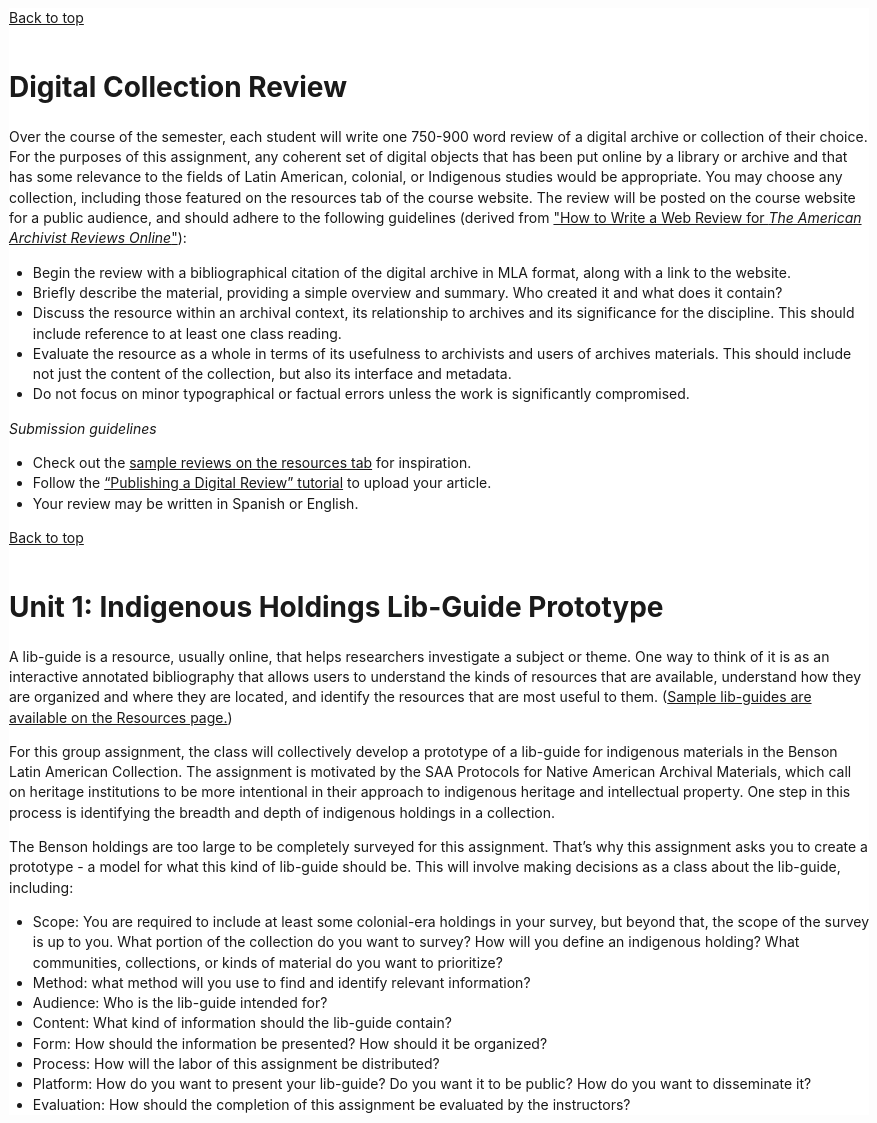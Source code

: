 <a href="#top">Back to top</a>

# Digital Collection Review
Over the course of the semester, each student will write one 750-900 word review of a digital archive or collection of their choice. For the purposes of this assignment, any coherent set of digital objects that has been put online by a library or archive and that has some relevance to the fields of Latin American, colonial, or Indigenous studies would be appropriate. You may choose any collection, including those featured on the resources tab of the course website. The review will be posted on the course website for a public audience, and should adhere to the following guidelines (derived from ["How to Write a Web Review for *The American Archivist Reviews Online*"](http://files.archivists.org/periodicals/How_to_Write_a_Web_Review.pdf)):
* Begin the review with a bibliographical citation of the digital archive in MLA format, along with a link to the website.
* Briefly describe the material, providing a simple overview and summary.  Who created it and what does it contain?
* Discuss the resource within an archival context, its relationship to archives and its significance for the discipline. This should include reference to at least one class reading.  
* Evaluate the resource as a whole in terms of its usefulness to archivists and users of archives materials. This should include not just the content of the collection, but also its interface and metadata.  
* Do not focus on minor typographical or factual errors unless the work is significantly compromised.

*Submission guidelines*  
* Check out the [sample reviews on the resources tab](https://guides.lib.utexas.edu/latinamericanstudies) for inspiration.
* Follow the [“Publishing a Digital Review” tutorial](http://www.halperta.com/criticalarchives/tutorial/blog-instructions/) to upload your article.
* Your review may be written in Spanish or English.

<a href="#top">Back to top</a>

# Unit 1: Indigenous Holdings Lib-Guide Prototype
A lib-guide is a resource, usually online, that helps researchers investigate a subject or theme. One way to think of it is as an interactive annotated bibliography that allows users to understand the kinds of resources that are available, understand how they are organized and where they are located, and identify the resources that are most useful to them. ([Sample lib-guides are available on the Resources page.](../../resources/))

For this group assignment, the class will collectively develop a prototype of a lib-guide for indigenous materials in the Benson Latin American Collection. The assignment is motivated by the SAA Protocols for Native American Archival Materials, which call on heritage institutions to be more intentional in their approach to indigenous heritage and intellectual property. One step in this process is identifying the breadth and depth of indigenous holdings in a collection. 

The Benson holdings are too large to be completely surveyed for this assignment. That’s why this assignment asks you to create a prototype - a model for what this kind of lib-guide should be. This will involve making decisions as a class about the lib-guide, including:
* Scope: You are required to include at least some colonial-era holdings in your survey, but beyond that, the scope of the survey is up to you. What portion of the collection do you want to survey? How will you define an indigenous holding? What communities, collections, or kinds of material do you want to prioritize?
* Method: what method will you use to find and identify relevant information?
* Audience: Who is the lib-guide intended for? 
* Content: What kind of information should the lib-guide contain? 
* Form: How should the information be presented? How should it be organized?
* Process: How will the labor of this assignment be distributed?
* Platform: How do you want to present your lib-guide? Do you want it to be public? How do you want to disseminate it?
* Evaluation: How should the completion of this assignment be evaluated by the instructors?
